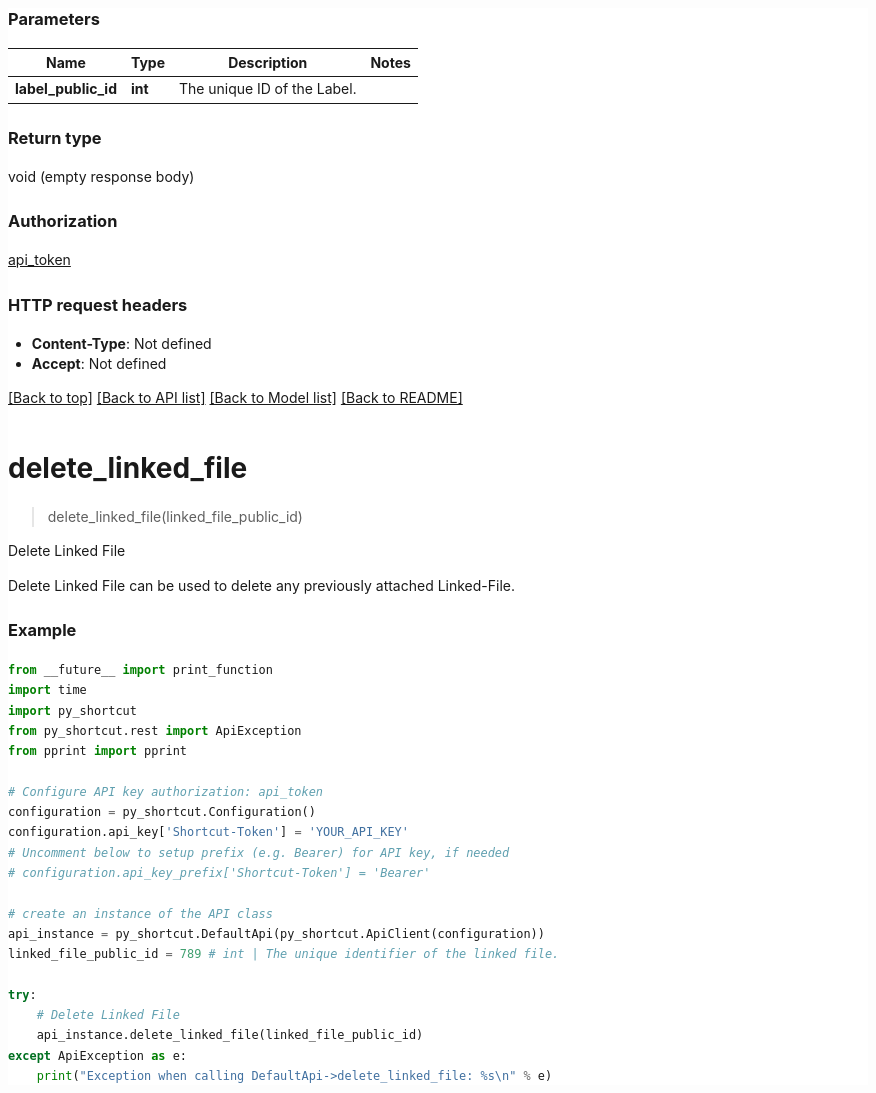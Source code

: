 ### Parameters

Name | Type | Description  | Notes
------------- | ------------- | ------------- | -------------
 **label_public_id** | **int**| The unique ID of the Label. | 

### Return type

void (empty response body)

### Authorization

[api_token](../README.md#api_token)

### HTTP request headers

 - **Content-Type**: Not defined
 - **Accept**: Not defined

[[Back to top]](#) [[Back to API list]](../README.md#documentation-for-api-endpoints) [[Back to Model list]](../README.md#documentation-for-models) [[Back to README]](../README.md)

# **delete_linked_file**
> delete_linked_file(linked_file_public_id)

Delete Linked File

Delete Linked File can be used to delete any previously attached Linked-File.

### Example
```python
from __future__ import print_function
import time
import py_shortcut
from py_shortcut.rest import ApiException
from pprint import pprint

# Configure API key authorization: api_token
configuration = py_shortcut.Configuration()
configuration.api_key['Shortcut-Token'] = 'YOUR_API_KEY'
# Uncomment below to setup prefix (e.g. Bearer) for API key, if needed
# configuration.api_key_prefix['Shortcut-Token'] = 'Bearer'

# create an instance of the API class
api_instance = py_shortcut.DefaultApi(py_shortcut.ApiClient(configuration))
linked_file_public_id = 789 # int | The unique identifier of the linked file.

try:
    # Delete Linked File
    api_instance.delete_linked_file(linked_file_public_id)
except ApiException as e:
    print("Exception when calling DefaultApi->delete_linked_file: %s\n" % e)
```
